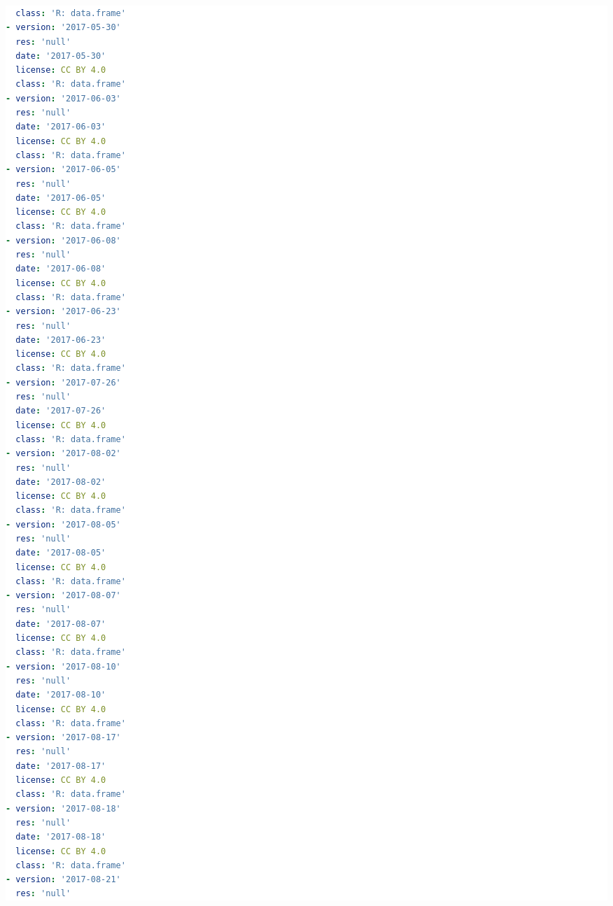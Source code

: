 ```yaml
  class: 'R: data.frame'
- version: '2017-05-30'
  res: 'null'
  date: '2017-05-30'
  license: CC BY 4.0
  class: 'R: data.frame'
- version: '2017-06-03'
  res: 'null'
  date: '2017-06-03'
  license: CC BY 4.0
  class: 'R: data.frame'
- version: '2017-06-05'
  res: 'null'
  date: '2017-06-05'
  license: CC BY 4.0
  class: 'R: data.frame'
- version: '2017-06-08'
  res: 'null'
  date: '2017-06-08'
  license: CC BY 4.0
  class: 'R: data.frame'
- version: '2017-06-23'
  res: 'null'
  date: '2017-06-23'
  license: CC BY 4.0
  class: 'R: data.frame'
- version: '2017-07-26'
  res: 'null'
  date: '2017-07-26'
  license: CC BY 4.0
  class: 'R: data.frame'
- version: '2017-08-02'
  res: 'null'
  date: '2017-08-02'
  license: CC BY 4.0
  class: 'R: data.frame'
- version: '2017-08-05'
  res: 'null'
  date: '2017-08-05'
  license: CC BY 4.0
  class: 'R: data.frame'
- version: '2017-08-07'
  res: 'null'
  date: '2017-08-07'
  license: CC BY 4.0
  class: 'R: data.frame'
- version: '2017-08-10'
  res: 'null'
  date: '2017-08-10'
  license: CC BY 4.0
  class: 'R: data.frame'
- version: '2017-08-17'
  res: 'null'
  date: '2017-08-17'
  license: CC BY 4.0
  class: 'R: data.frame'
- version: '2017-08-18'
  res: 'null'
  date: '2017-08-18'
  license: CC BY 4.0
  class: 'R: data.frame'
- version: '2017-08-21'
  res: 'null'
```